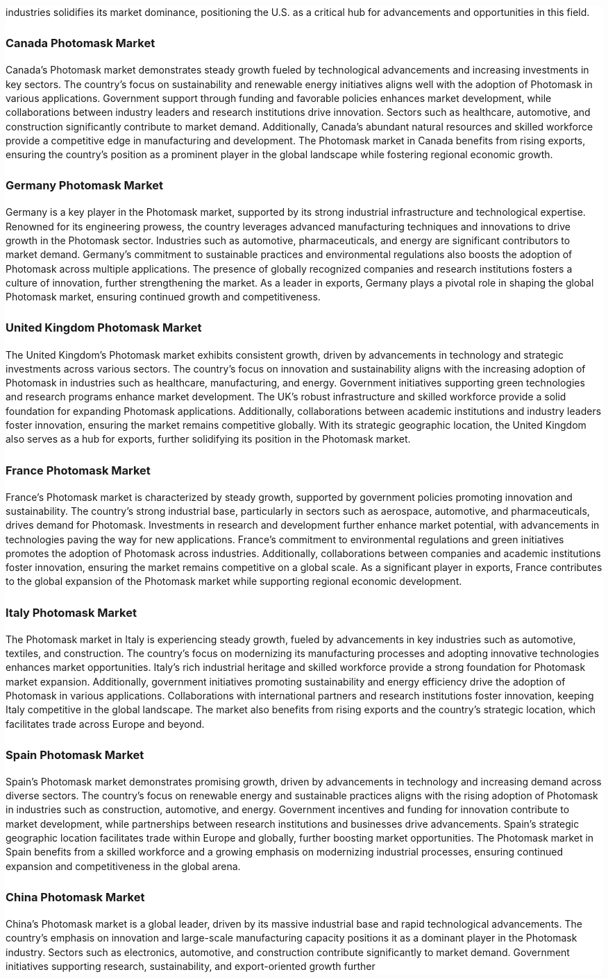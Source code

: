 industries solidifies its market dominance, positioning the U.S. as a critical hub for advancements and opportunities in this field.</p><h3>Canada Photomask Market</h3><p>Canada&rsquo;s Photomask market demonstrates steady growth fueled by technological advancements and increasing investments in key sectors. The country&rsquo;s focus on sustainability and renewable energy initiatives aligns well with the adoption of Photomask in various applications. Government support through funding and favorable policies enhances market development, while collaborations between industry leaders and research institutions drive innovation. Sectors such as healthcare, automotive, and construction significantly contribute to market demand. Additionally, Canada&rsquo;s abundant natural resources and skilled workforce provide a competitive edge in manufacturing and development. The Photomask market in Canada benefits from rising exports, ensuring the country&rsquo;s position as a prominent player in the global landscape while fostering regional economic growth.</p><h3>Germany Photomask Market</h3><p>Germany is a key player in the Photomask market, supported by its strong industrial infrastructure and technological expertise. Renowned for its engineering prowess, the country leverages advanced manufacturing techniques and innovations to drive growth in the Photomask sector. Industries such as automotive, pharmaceuticals, and energy are significant contributors to market demand. Germany&rsquo;s commitment to sustainable practices and environmental regulations also boosts the adoption of Photomask across multiple applications. The presence of globally recognized companies and research institutions fosters a culture of innovation, further strengthening the market. As a leader in exports, Germany plays a pivotal role in shaping the global Photomask market, ensuring continued growth and competitiveness.</p><h3>United Kingdom Photomask Market</h3><p>The United Kingdom&rsquo;s Photomask market exhibits consistent growth, driven by advancements in technology and strategic investments across various sectors. The country&rsquo;s focus on innovation and sustainability aligns with the increasing adoption of Photomask in industries such as healthcare, manufacturing, and energy. Government initiatives supporting green technologies and research programs enhance market development. The UK&rsquo;s robust infrastructure and skilled workforce provide a solid foundation for expanding Photomask applications. Additionally, collaborations between academic institutions and industry leaders foster innovation, ensuring the market remains competitive globally. With its strategic geographic location, the United Kingdom also serves as a hub for exports, further solidifying its position in the Photomask market.</p><h3>France Photomask Market</h3><p>France&rsquo;s Photomask market is characterized by steady growth, supported by government policies promoting innovation and sustainability. The country&rsquo;s strong industrial base, particularly in sectors such as aerospace, automotive, and pharmaceuticals, drives demand for Photomask. Investments in research and development further enhance market potential, with advancements in technologies paving the way for new applications. France&rsquo;s commitment to environmental regulations and green initiatives promotes the adoption of Photomask across industries. Additionally, collaborations between companies and academic institutions foster innovation, ensuring the market remains competitive on a global scale. As a significant player in exports, France contributes to the global expansion of the Photomask market while supporting regional economic development.</p><h3>Italy Photomask Market</h3><p>The Photomask market in Italy is experiencing steady growth, fueled by advancements in key industries such as automotive, textiles, and construction. The country&rsquo;s focus on modernizing its manufacturing processes and adopting innovative technologies enhances market opportunities. Italy&rsquo;s rich industrial heritage and skilled workforce provide a strong foundation for Photomask market expansion. Additionally, government initiatives promoting sustainability and energy efficiency drive the adoption of Photomask in various applications. Collaborations with international partners and research institutions foster innovation, keeping Italy competitive in the global landscape. The market also benefits from rising exports and the country&rsquo;s strategic location, which facilitates trade across Europe and beyond.</p><h3>Spain Photomask Market</h3><p>Spain&rsquo;s Photomask market demonstrates promising growth, driven by advancements in technology and increasing demand across diverse sectors. The country&rsquo;s focus on renewable energy and sustainable practices aligns with the rising adoption of Photomask in industries such as construction, automotive, and energy. Government incentives and funding for innovation contribute to market development, while partnerships between research institutions and businesses drive advancements. Spain&rsquo;s strategic geographic location facilitates trade within Europe and globally, further boosting market opportunities. The Photomask market in Spain benefits from a skilled workforce and a growing emphasis on modernizing industrial processes, ensuring continued expansion and competitiveness in the global arena.</p><h3>China Photomask Market</h3><p>China&rsquo;s Photomask market is a global leader, driven by its massive industrial base and rapid technological advancements. The country&rsquo;s emphasis on innovation and large-scale manufacturing capacity positions it as a dominant player in the Photomask industry. Sectors such as electronics, automotive, and construction contribute significantly to market demand. Government initiatives supporting research, sustainability, and export-oriented growth further